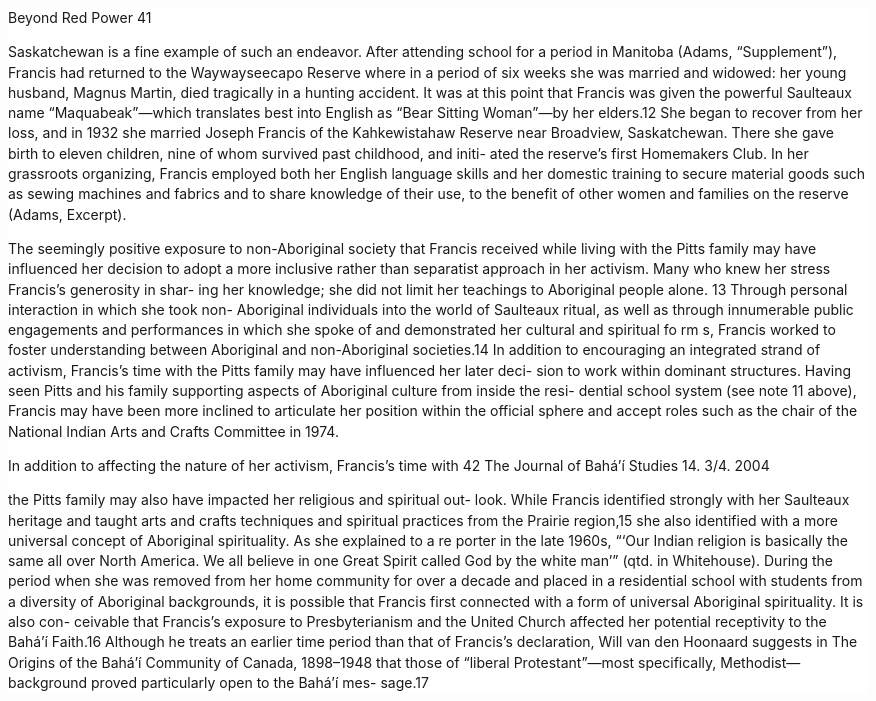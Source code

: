 Beyond Red Power                            41

Saskatchewan is a fine example of such an endeavor. After attending
school for a period in Manitoba (Adams, “Supplement”), Francis had
returned to the Waywayseecapo Reserve where in a period of six weeks
she was married and widowed: her young husband, Magnus Martin, died
tragically in a hunting accident. It was at this point that Francis was
given the powerful Saulteaux name “Maquabeak”—which translates best
into English as “Bear Sitting Woman”—by her elders.12 She began to
recover from her loss, and in 1932 she married Joseph Francis of the
Kahkewistahaw Reserve near Broadview, Saskatchewan. There she gave
birth to eleven children, nine of whom survived past childhood, and initi-
ated the reserve’s first Homemakers Club. In her grassroots organizing,
Francis employed both her English language skills and her domestic
training to secure material goods such as sewing machines and fabrics
and to share knowledge of their use, to the benefit of other women and
families on the reserve (Adams, Excerpt).

The seemingly positive exposure to non-Aboriginal society that
Francis received while living with the Pitts family may have influenced
her decision to adopt a more inclusive rather than separatist approach
in her activism. Many who knew her stress Francis’s generosity in shar-
ing her knowledge; she did not limit her teachings to Aboriginal people
alone. 13 Through personal interaction in which she took non-
Aboriginal individuals into the world of Saulteaux ritual, as well as
through innumerable public engagements and performances in which
she spoke of and demonstrated her cultural and spiritual fo rm s, Francis
worked to foster understanding between Aboriginal and non-Aboriginal
societies.14 In addition to encouraging an integrated strand of activism,
Francis’s time with the Pitts family may have influenced her later deci-
sion to work within dominant structures. Having seen Pitts and his
family supporting aspects of Aboriginal culture from inside the resi-
dential school system (see note 11 above), Francis may have been more
inclined to articulate her position within the official sphere and accept
roles such as the chair of the National Indian Arts and Crafts
Committee in 1974.

In addition to affecting the nature of her activism, Francis’s time with
42            The Journal of Bahá’í Studies 14. 3/4. 2004

the Pitts family may also have impacted her religious and spiritual out-
look. While Francis identified strongly with her Saulteaux heritage and
taught arts and crafts techniques and spiritual practices from the Prairie
region,15 she also identified with a more universal concept of Aboriginal
spirituality. As she explained to a re porter in the late 1960s, “‘Our Indian
religion is basically the same all over North America. We all believe in
one Great Spirit called God by the white man’” (qtd. in Whitehouse).
During the period when she was removed from her home community for
over a decade and placed in a residential school with students from a
diversity of Aboriginal backgrounds, it is possible that Francis first
connected with a form of universal Aboriginal spirituality. It is also con-
ceivable that Francis’s exposure to Presbyterianism and the United
Church affected her potential receptivity to the Bahá’í Faith.16 Although
he treats an earlier time period than that of Francis’s declaration, Will
van den Hoonaard suggests in The Origins of the Bahá’í Community of
Canada, 1898–1948 that those of “liberal Protestant”—most specifically,
Methodist—background proved particularly open to the Bahá’í mes-
sage.17
